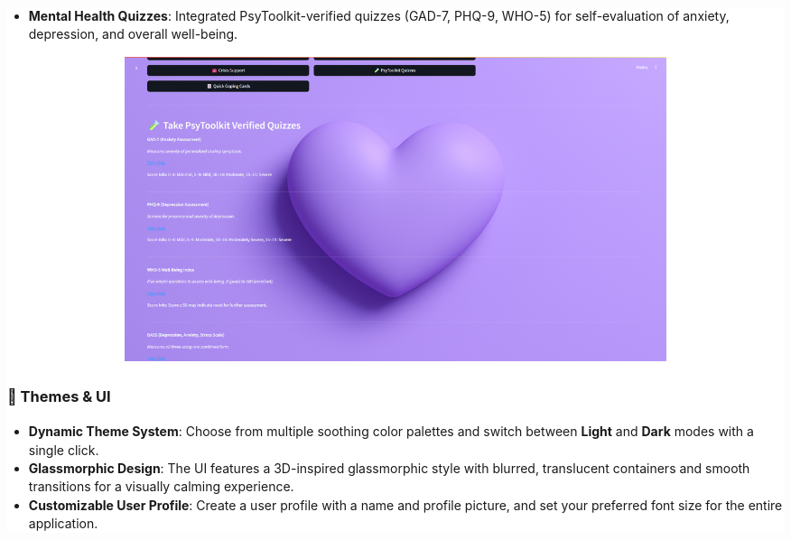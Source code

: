 * **Mental Health Quizzes**: Integrated PsyToolkit-verified quizzes (GAD-7, PHQ-9, WHO-5) for self-evaluation of anxiety, depression, and overall well-being.

<div align="center">
  <img src="static_files/Quizzes.png" width="600"/>
  <br>
</div>

### 🎨 Themes & UI

* **Dynamic Theme System**: Choose from multiple soothing color palettes and switch between **Light** and **Dark** modes with a single click.
* **Glassmorphic Design**: The UI features a 3D-inspired glassmorphic style with blurred, translucent containers and smooth transitions for a visually calming experience.
* **Customizable User Profile**: Create a user profile with a name and profile picture, and set your preferred font size for the entire application.

<div align="center">